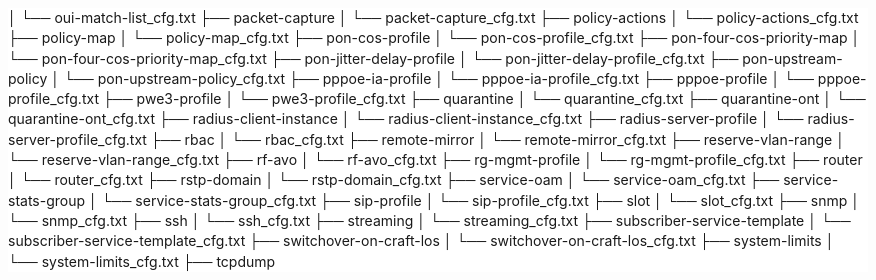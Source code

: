 │   └── oui-match-list_cfg.txt
├── packet-capture
│   └── packet-capture_cfg.txt
├── policy-actions
│   └── policy-actions_cfg.txt
├── policy-map
│   └── policy-map_cfg.txt
├── pon-cos-profile
│   └── pon-cos-profile_cfg.txt
├── pon-four-cos-priority-map
│   └── pon-four-cos-priority-map_cfg.txt
├── pon-jitter-delay-profile
│   └── pon-jitter-delay-profile_cfg.txt
├── pon-upstream-policy
│   └── pon-upstream-policy_cfg.txt
├── pppoe-ia-profile
│   └── pppoe-ia-profile_cfg.txt
├── pppoe-profile
│   └── pppoe-profile_cfg.txt
├── pwe3-profile
│   └── pwe3-profile_cfg.txt
├── quarantine
│   └── quarantine_cfg.txt
├── quarantine-ont
│   └── quarantine-ont_cfg.txt
├── radius-client-instance
│   └── radius-client-instance_cfg.txt
├── radius-server-profile
│   └── radius-server-profile_cfg.txt
├── rbac
│   └── rbac_cfg.txt
├── remote-mirror
│   └── remote-mirror_cfg.txt
├── reserve-vlan-range
│   └── reserve-vlan-range_cfg.txt
├── rf-avo
│   └── rf-avo_cfg.txt
├── rg-mgmt-profile
│   └── rg-mgmt-profile_cfg.txt
├── router
│   └── router_cfg.txt
├── rstp-domain
│   └── rstp-domain_cfg.txt
├── service-oam
│   └── service-oam_cfg.txt
├── service-stats-group
│   └── service-stats-group_cfg.txt
├── sip-profile
│   └── sip-profile_cfg.txt
├── slot
│   └── slot_cfg.txt
├── snmp
│   └── snmp_cfg.txt
├── ssh
│   └── ssh_cfg.txt
├── streaming
│   └── streaming_cfg.txt
├── subscriber-service-template
│   └── subscriber-service-template_cfg.txt
├── switchover-on-craft-los
│   └── switchover-on-craft-los_cfg.txt
├── system-limits
│   └── system-limits_cfg.txt
├── tcpdump
